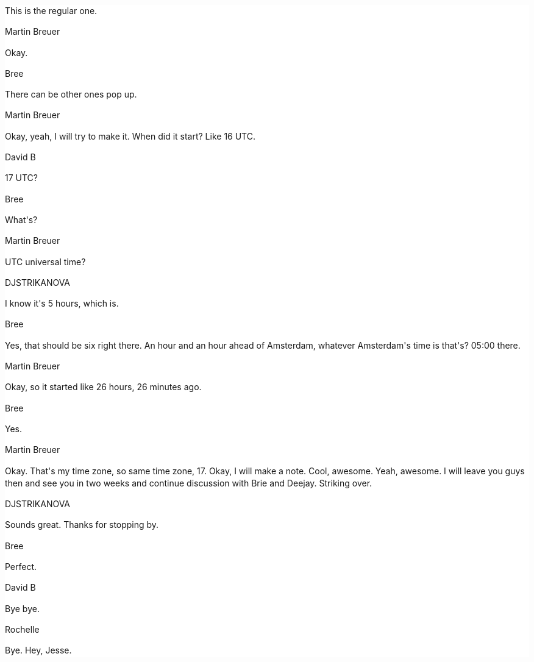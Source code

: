This is the regular one.

Martin Breuer

Okay.

Bree

There can be other ones pop up.

Martin Breuer

Okay, yeah, I will try to make it. When did it start? Like 16 UTC.

David B

17 UTC?

Bree

What's?

Martin Breuer

UTC universal time?

DJSTRIKANOVA

I know it's 5 hours, which is.

Bree

Yes, that should be six right there. An hour and an hour ahead of Amsterdam, whatever Amsterdam's time is that's? 05:00 there.

Martin Breuer

Okay, so it started like 26 hours, 26 minutes ago.

Bree

Yes.

Martin Breuer

Okay. That's my time zone, so same time zone, 17. Okay, I will make a note. Cool, awesome. Yeah, awesome. I will leave you guys then and see you in two weeks and continue discussion with Brie and Deejay. Striking over.

DJSTRIKANOVA

Sounds great. Thanks for stopping by.

Bree

Perfect.

David B

Bye bye.

Rochelle

Bye. Hey, Jesse.
